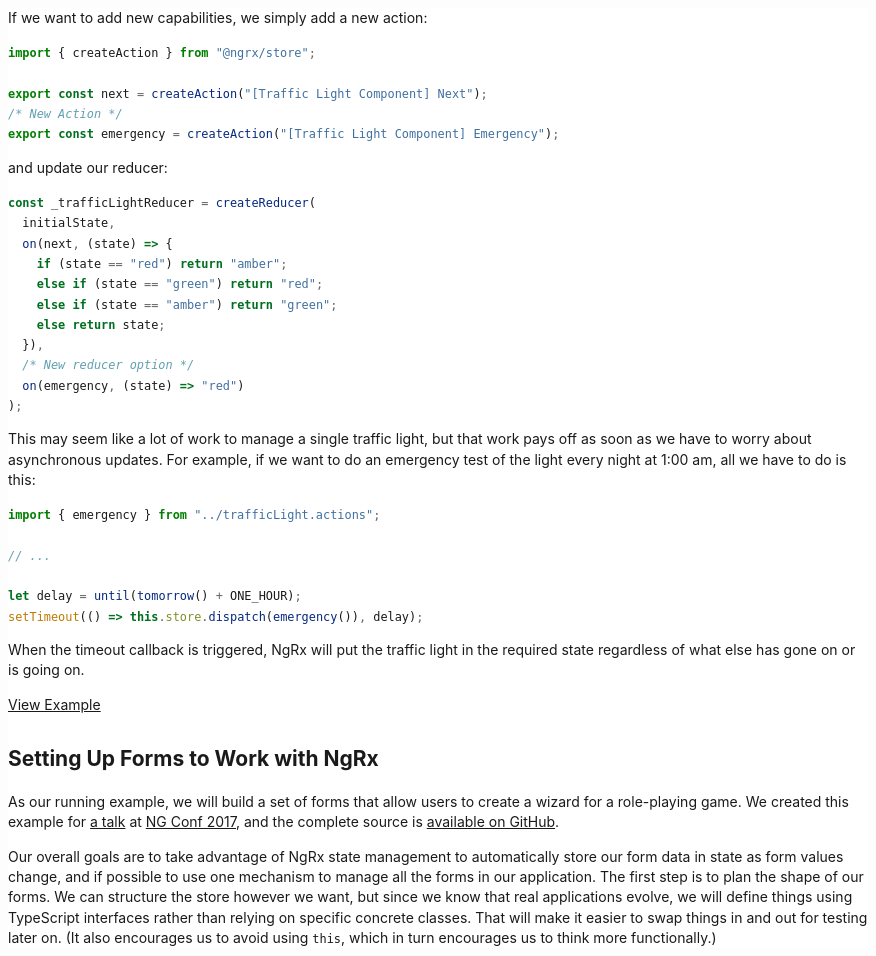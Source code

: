 If we want to add new capabilities, we simply add a new action:

```typescript
import { createAction } from "@ngrx/store";

export const next = createAction("[Traffic Light Component] Next");
/* New Action */
export const emergency = createAction("[Traffic Light Component] Emergency");
```

and update our reducer:

```typescript
const _trafficLightReducer = createReducer(
  initialState,
  on(next, (state) => {
    if (state == "red") return "amber";
    else if (state == "green") return "red";
    else if (state == "amber") return "green";
    else return state;
  }),
  /* New reducer option */
  on(emergency, (state) => "red")
);
```

This may seem like a lot of work to manage a single traffic light, but that work pays off as soon as we have to worry about asynchronous updates. For example, if we want to do an emergency test of the light every night at 1:00 am, all we have to do is this:

```typescript
import { emergency } from "../trafficLight.actions";

// ...

let delay = until(tomorrow() + ONE_HOUR);
setTimeout(() => this.store.dispatch(emergency()), delay);
```

When the timeout callback is triggered, NgRx will put the traffic light in the required state regardless of what else has gone on or is going on.

[View Example](https://stackblitz.com/edit/dmor-r-traffic-light?file=src/app/app.component.ts)

## Setting Up Forms to Work with NgRx

As our running example, we will build a set of forms that allow users to create a wizard for a role-playing game. We created this example for [a talk](https://github.com/renvrant/formcontrol-freaks) at [NG Conf 2017](https://www.ng-conf.org/), and the complete source is [available on GitHub](https://github.com/danielfigueiredo/wizards-wizard).

Our overall goals are to take advantage of NgRx state management to automatically store our form data in state as form values change, and if possible to use one mechanism to manage all the forms in our application. The first step is to plan the shape of our forms. We can structure the store however we want, but since we know that real applications evolve, we will define things using TypeScript interfaces rather than relying on specific concrete classes. That will make it easier to swap things in and out for testing later on. \(It also encourages us to avoid using `this`, which in turn encourages us to think more functionally.\)
